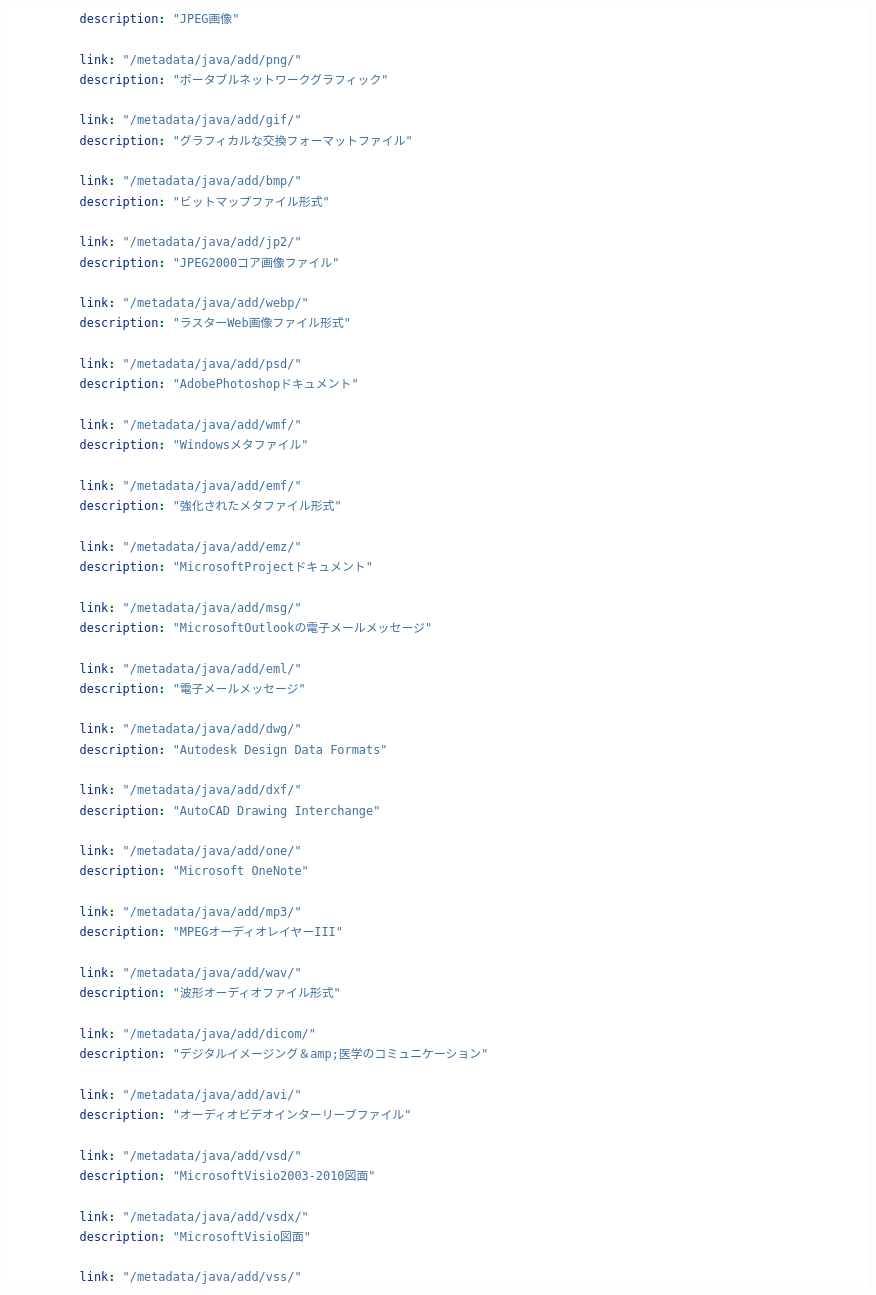 ```yaml
          description: "JPEG画像"

          link: "/metadata/java/add/png/"
          description: "ポータブルネットワークグラフィック"

          link: "/metadata/java/add/gif/"
          description: "グラフィカルな交換フォーマットファイル"

          link: "/metadata/java/add/bmp/"
          description: "ビットマップファイル形式"

          link: "/metadata/java/add/jp2/"
          description: "JPEG2000コア画像ファイル"

          link: "/metadata/java/add/webp/"
          description: "ラスターWeb画像ファイル形式"

          link: "/metadata/java/add/psd/"
          description: "AdobePhotoshopドキュメント"

          link: "/metadata/java/add/wmf/"
          description: "Windowsメタファイル"

          link: "/metadata/java/add/emf/"
          description: "強化されたメタファイル形式"

          link: "/metadata/java/add/emz/"
          description: "MicrosoftProjectドキュメント"

          link: "/metadata/java/add/msg/"
          description: "MicrosoftOutlookの電子メールメッセージ"

          link: "/metadata/java/add/eml/"
          description: "電子メールメッセージ"

          link: "/metadata/java/add/dwg/"
          description: "Autodesk Design Data Formats"

          link: "/metadata/java/add/dxf/"
          description: "AutoCAD Drawing Interchange"

          link: "/metadata/java/add/one/"
          description: "Microsoft OneNote"

          link: "/metadata/java/add/mp3/"
          description: "MPEGオーディオレイヤーIII"

          link: "/metadata/java/add/wav/"
          description: "波形オーディオファイル形式"

          link: "/metadata/java/add/dicom/"
          description: "デジタルイメージング＆amp;医学のコミュニケーション"

          link: "/metadata/java/add/avi/"
          description: "オーディオビデオインターリーブファイル"

          link: "/metadata/java/add/vsd/"
          description: "MicrosoftVisio2003-2010図面"

          link: "/metadata/java/add/vsdx/"
          description: "MicrosoftVisio図面"

          link: "/metadata/java/add/vss/"
```